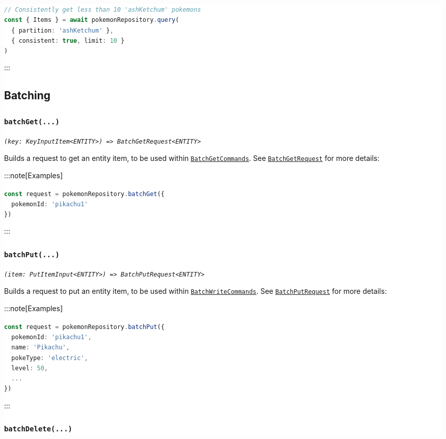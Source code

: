 ```ts
// Consistently get less than 10 'ashKetchum' pokemons
const { Items } = await pokemonRepository.query(
  { partition: 'ashKetchum' },
  { consistent: true, limit: 10 }
)
```

</TabItem>
</Tabs>

:::

## Batching

### `batchGet(...)`

<p style={{ marginTop: '-15px' }}><i><code>(key: KeyInputItem&lt;ENTITY&gt;) => BatchGetRequest&lt;ENTITY&gt;</code></i></p>

Builds a request to get an entity item, to be used within [`BatchGetCommands`](../../../2-tables/2-actions/6-batch-get/index.md). See [`BatchGetRequest`](../8-batch-get/index.md) for more details:

:::note[Examples]

```ts
const request = pokemonRepository.batchGet({
  pokemonId: 'pikachu1'
})
```

:::

### `batchPut(...)`

<p style={{ marginTop: '-15px' }}><i><code>(item: PutItemInput&lt;ENTITY&gt;) => BatchPutRequest&lt;ENTITY&gt;</code></i></p>

Builds a request to put an entity item, to be used within [`BatchWriteCommands`](../../../2-tables/2-actions/7-batch-write/index.md). See [`BatchPutRequest`](../9-batch-put/index.md) for more details:

:::note[Examples]

```ts
const request = pokemonRepository.batchPut({
  pokemonId: 'pikachu1',
  name: 'Pikachu',
  pokeType: 'electric',
  level: 50,
  ...
})
```

:::

### `batchDelete(...)`
